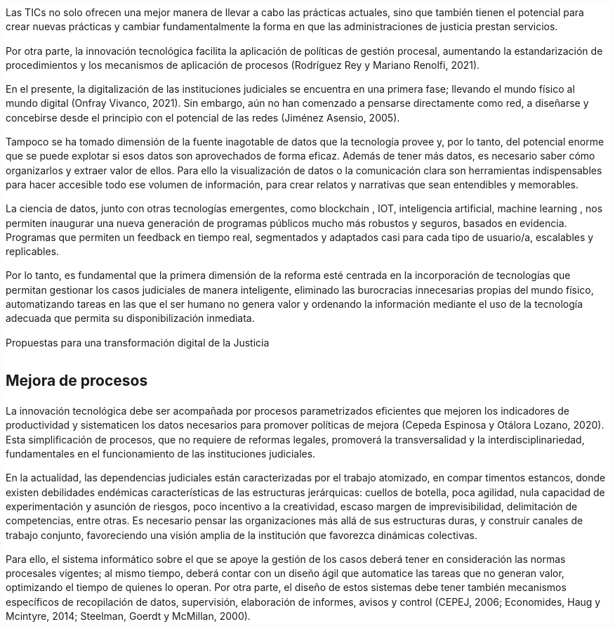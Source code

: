 Las TICs no solo ofrecen una mejor manera de llevar a cabo las prácticas actuales, sino que también tienen el potencial para crear nuevas prácticas y cambiar fundamentalmente la forma en que las administraciones de justicia prestan servicios.

Por otra parte, la innovación tecnológica facilita la aplicación de políticas de gestión procesal, aumentando la estandarización de procedimientos y los mecanismos de aplicación de procesos (Rodríguez Rey y Mariano Renolfi, 2021).

En el presente, la digitalización de las instituciones judiciales se encuentra en una primera fase; llevando el mundo físico al mundo digital (Onfray Vivanco, 2021). Sin embargo, aún no han comenzado a pensarse directamente como red, a diseñarse y concebirse desde el principio con el potencial de las redes (Jiménez Asensio, 2005).

Tampoco se ha tomado dimensión de la fuente inagotable de datos que la tecnología provee y, por lo tanto, del potencial enorme que se puede explotar si esos datos son aprovechados de forma eficaz. Además de tener más datos, es necesario saber cómo organizarlos y extraer valor de ellos. Para ello la visualización de datos o la comunicación clara son herramientas indispensables para hacer accesible todo ese volumen de información, para crear relatos y narrativas que sean entendibles y memorables.

La ciencia de datos, junto con otras tecnologías emergentes, como blockchain , IOT, inteligencia artificial, machine learning , nos permiten inaugurar una nueva generación de programas públicos mucho más robustos y seguros, basados en evidencia. Programas que permiten un feedback en tiempo real, segmentados y adaptados casi para cada tipo de usuario/a, escalables y replicables.

Por lo tanto, es fundamental que la primera dimensión de la reforma esté centrada en la incorporación de tecnologías que permitan gestionar los casos judiciales de manera inteligente, eliminado las burocracias innecesarias propias del mundo físico, automatizando tareas en las que el ser humano no genera valor y ordenando la información mediante el uso de la tecnología adecuada que permita su disponibilización inmediata.

Propuestas para una transformación digital de la Justicia

## Mejora de procesos

La innovación tecnológica debe ser acompañada por procesos parametrizados eficientes que mejoren los indicadores de productividad y sistematicen los datos necesarios para promover políticas de mejora (Cepeda Espinosa y Otálora Lozano, 2020). Esta simplificación de procesos, que no requiere de reformas legales, promoverá la transversalidad y la interdisciplinariedad,  fundamentales en el funcionamiento de las instituciones judiciales.

En la actualidad, las dependencias judiciales están caracterizadas por el trabajo atomizado, en compar timentos estancos, donde existen debilidades endémicas características de las estructuras jerárquicas: cuellos de botella, poca agilidad, nula capacidad de experimentación y asunción de riesgos, poco incentivo a la creatividad, escaso margen de imprevisibilidad, delimitación de competencias, entre otras. Es necesario pensar las organizaciones más allá de sus estructuras duras, y construir canales de trabajo conjunto, favoreciendo una visión amplia de la institución que favorezca dinámicas colectivas.

Para ello, el sistema informático sobre el que se apoye la gestión de los casos deberá tener en consideración las normas procesales vigentes;  al mismo tiempo, deberá contar con un diseño ágil que automatice las tareas que no generan valor, optimizando el tiempo de quienes lo operan. Por otra parte, el diseño de estos sistemas debe tener también mecanismos específicos de recopilación de datos, supervisión, elaboración de informes, avisos y control (CEPEJ, 2006; Economides, Haug y Mcintyre, 2014; Steelman, Goerdt y McMillan, 2000).
